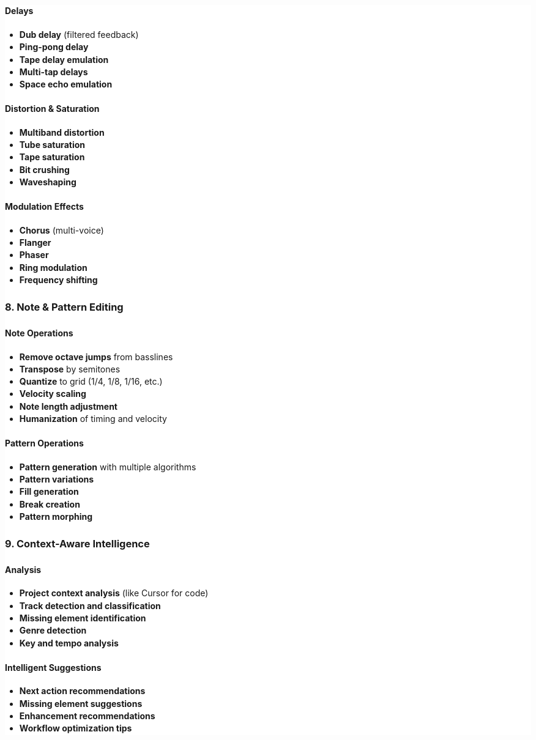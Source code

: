 #### Delays
- **Dub delay** (filtered feedback)
- **Ping-pong delay**
- **Tape delay emulation**
- **Multi-tap delays**
- **Space echo emulation**

#### Distortion & Saturation
- **Multiband distortion**
- **Tube saturation**
- **Tape saturation**
- **Bit crushing**
- **Waveshaping**

#### Modulation Effects
- **Chorus** (multi-voice)
- **Flanger**
- **Phaser**
- **Ring modulation**
- **Frequency shifting**

### 8. Note & Pattern Editing

#### Note Operations
- **Remove octave jumps** from basslines
- **Transpose** by semitones
- **Quantize** to grid (1/4, 1/8, 1/16, etc.)
- **Velocity scaling**
- **Note length adjustment**
- **Humanization** of timing and velocity

#### Pattern Operations
- **Pattern generation** with multiple algorithms
- **Pattern variations**
- **Fill generation**
- **Break creation**
- **Pattern morphing**

### 9. Context-Aware Intelligence

#### Analysis
- **Project context analysis** (like Cursor for code)
- **Track detection and classification**
- **Missing element identification**
- **Genre detection**
- **Key and tempo analysis**

#### Intelligent Suggestions
- **Next action recommendations**
- **Missing element suggestions**
- **Enhancement recommendations**
- **Workflow optimization tips**
